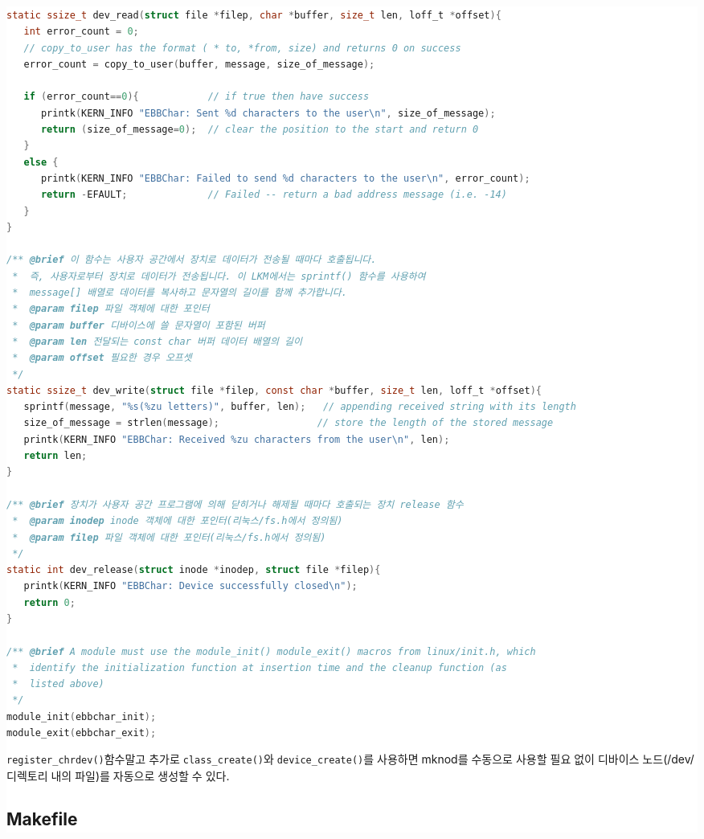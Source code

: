 ```c
static ssize_t dev_read(struct file *filep, char *buffer, size_t len, loff_t *offset){
   int error_count = 0;
   // copy_to_user has the format ( * to, *from, size) and returns 0 on success
   error_count = copy_to_user(buffer, message, size_of_message);
 
   if (error_count==0){            // if true then have success
      printk(KERN_INFO "EBBChar: Sent %d characters to the user\n", size_of_message);
      return (size_of_message=0);  // clear the position to the start and return 0
   }
   else {
      printk(KERN_INFO "EBBChar: Failed to send %d characters to the user\n", error_count);
      return -EFAULT;              // Failed -- return a bad address message (i.e. -14)
   }
}
 
/** @brief 이 함수는 사용자 공간에서 장치로 데이터가 전송될 때마다 호출됩니다.
 *  즉, 사용자로부터 장치로 데이터가 전송됩니다. 이 LKM에서는 sprintf() 함수를 사용하여
 *  message[] 배열로 데이터를 복사하고 문자열의 길이를 함께 추가합니다.
 *  @param filep 파일 객체에 대한 포인터
 *  @param buffer 디바이스에 쓸 문자열이 포함된 버퍼
 *  @param len 전달되는 const char 버퍼 데이터 배열의 길이
 *  @param offset 필요한 경우 오프셋
 */
static ssize_t dev_write(struct file *filep, const char *buffer, size_t len, loff_t *offset){
   sprintf(message, "%s(%zu letters)", buffer, len);   // appending received string with its length
   size_of_message = strlen(message);                 // store the length of the stored message
   printk(KERN_INFO "EBBChar: Received %zu characters from the user\n", len);
   return len;
}
 
/** @brief 장치가 사용자 공간 프로그램에 의해 닫히거나 해제될 때마다 호출되는 장치 release 함수
 *  @param inodep inode 객체에 대한 포인터(리눅스/fs.h에서 정의됨)
 *  @param filep 파일 객체에 대한 포인터(리눅스/fs.h에서 정의됨)
 */
static int dev_release(struct inode *inodep, struct file *filep){
   printk(KERN_INFO "EBBChar: Device successfully closed\n");
   return 0;
}
 
/** @brief A module must use the module_init() module_exit() macros from linux/init.h, which
 *  identify the initialization function at insertion time and the cleanup function (as
 *  listed above)
 */
module_init(ebbchar_init);
module_exit(ebbchar_exit);
```

`register_chrdev()`함수말고 추가로 `class_create()`와 `device_create()`를 사용하면 mknod를 수동으로 사용할 필요 없이 디바이스 노드(/dev/ 디렉토리 내의 파일)를 자동으로 생성할 수 있다.

## Makefile
